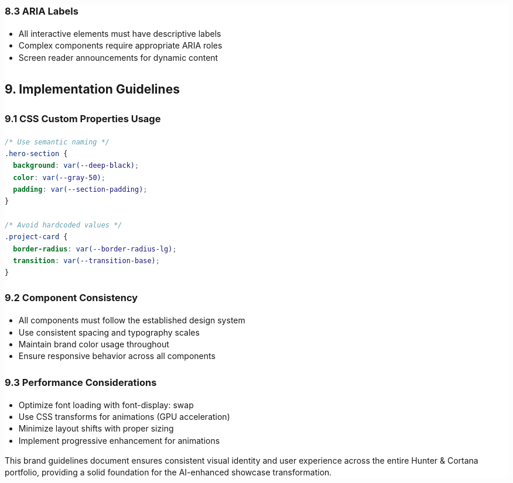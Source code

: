 ### 8.3 ARIA Labels
- All interactive elements must have descriptive labels
- Complex components require appropriate ARIA roles
- Screen reader announcements for dynamic content

## 9. Implementation Guidelines

### 9.1 CSS Custom Properties Usage
```css
/* Use semantic naming */
.hero-section {
  background: var(--deep-black);
  color: var(--gray-50);
  padding: var(--section-padding);
}

/* Avoid hardcoded values */
.project-card {
  border-radius: var(--border-radius-lg);
  transition: var(--transition-base);
}
```

### 9.2 Component Consistency
- All components must follow the established design system
- Use consistent spacing and typography scales
- Maintain brand color usage throughout
- Ensure responsive behavior across all components

### 9.3 Performance Considerations
- Optimize font loading with font-display: swap
- Use CSS transforms for animations (GPU acceleration)
- Minimize layout shifts with proper sizing
- Implement progressive enhancement for animations

This brand guidelines document ensures consistent visual identity and user experience across the entire Hunter & Cortana portfolio, providing a solid foundation for the AI-enhanced showcase transformation.